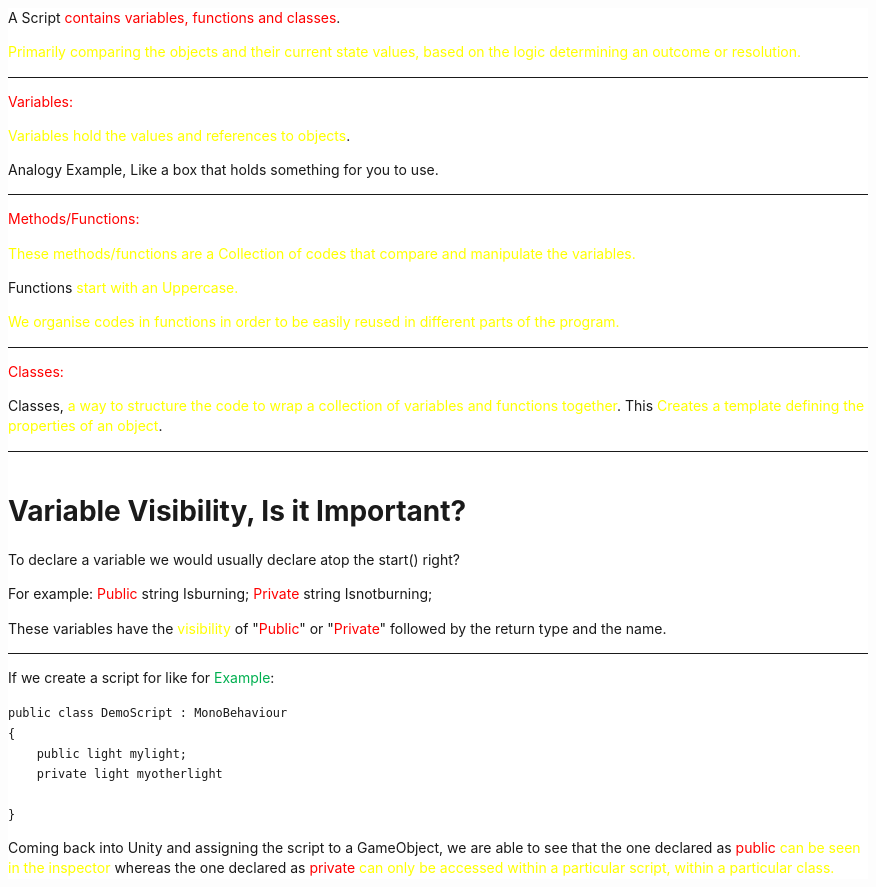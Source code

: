 A Script <font color="#ff0000">contains variables, functions and classes</font>.

<font color="#ffff00">Primarily comparing the objects and their current state values, based on the logic determining an outcome or resolution.</font>

---
<font color="#ff0000">Variables:</font>

<font color="#ffff00">Variables hold the values and references to objects</font>.

Analogy Example, Like a box that holds something for you to use.

---
<font color="#ff0000">Methods/Functions:</font>

<font color="#ffff00">These methods/functions are a Collection of codes that compare and manipulate the variables.</font>

Functions <font color="#ffff00">start with an Uppercase.</font>

<font color="#ffff00">We organise codes in functions in order to be easily reused in different parts of the program.</font>

---
<font color="#ff0000">Classes:</font>

Classes, <font color="#ffff00">a way to structure the code to wrap a collection of variables and functions together</font>. This <font color="#ffff00">Creates a template defining the properties of an object</font>.

---

# Variable Visibility, Is it Important?

To declare a variable we would usually declare atop the start() right? 

For example: 
<font color="#ff0000">Public</font> string Isburning;
<font color="#ff0000">Private</font> string Isnotburning;

These variables have the<font color="#ffff00"> visibility</font> of "<font color="#ff0000">Public</font>" or "<font color="#ff0000">Private</font>" followed by the return type and the name.

---
If we create a script for like for <font color="#00b050">Example</font>:

```
public class DemoScript : MonoBehaviour
{
    public light mylight;
    private light myotherlight

}
```

Coming back into Unity and assigning the script to a GameObject, we are able to see that the one declared as <font color="#ff0000">public </font><font color="#ffff00">can be seen in the inspector</font> whereas the one declared as <font color="#ff0000">private</font> <font color="#ffff00">can only be accessed within a particular script, within a particular class.</font>
